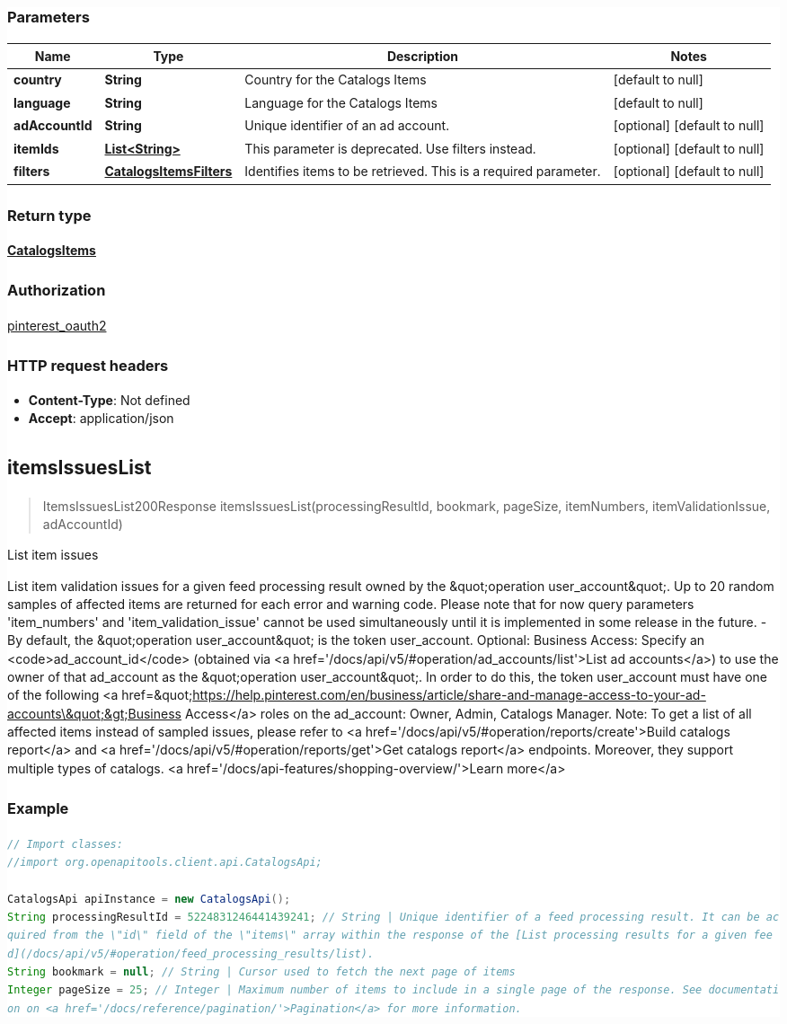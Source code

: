 ### Parameters


Name | Type | Description  | Notes
------------- | ------------- | ------------- | -------------
 **country** | **String**| Country for the Catalogs Items | [default to null]
 **language** | **String**| Language for the Catalogs Items | [default to null]
 **adAccountId** | **String**| Unique identifier of an ad account. | [optional] [default to null]
 **itemIds** | [**List&lt;String&gt;**](String.md)| This parameter is deprecated. Use filters instead. | [optional] [default to null]
 **filters** | [**CatalogsItemsFilters**](.md)| Identifies items to be retrieved. This is a required parameter. | [optional] [default to null]

### Return type

[**CatalogsItems**](CatalogsItems.md)

### Authorization

[pinterest_oauth2](../README.md#pinterest_oauth2)

### HTTP request headers

- **Content-Type**: Not defined
- **Accept**: application/json


## itemsIssuesList

> ItemsIssuesList200Response itemsIssuesList(processingResultId, bookmark, pageSize, itemNumbers, itemValidationIssue, adAccountId)

List item issues

List item validation issues for a given feed processing result owned by the \&quot;operation user_account\&quot;. Up to 20 random samples of affected items are returned for each error and warning code. Please note that for now query parameters &#39;item_numbers&#39; and &#39;item_validation_issue&#39; cannot be used simultaneously until it is implemented in some release in the future. - By default, the \&quot;operation user_account\&quot; is the token user_account.  Optional: Business Access: Specify an &lt;code&gt;ad_account_id&lt;/code&gt; (obtained via &lt;a href&#x3D;&#39;/docs/api/v5/#operation/ad_accounts/list&#39;&gt;List ad accounts&lt;/a&gt;) to use the owner of that ad_account as the \&quot;operation user_account\&quot;. In order to do this, the token user_account must have one of the following &lt;a href&#x3D;\&quot;https://help.pinterest.com/en/business/article/share-and-manage-access-to-your-ad-accounts\&quot;&gt;Business Access&lt;/a&gt; roles on the ad_account: Owner, Admin, Catalogs Manager.  Note: To get a list of all affected items instead of sampled issues, please refer to &lt;a href&#x3D;&#39;/docs/api/v5/#operation/reports/create&#39;&gt;Build catalogs report&lt;/a&gt; and &lt;a href&#x3D;&#39;/docs/api/v5/#operation/reports/get&#39;&gt;Get catalogs report&lt;/a&gt; endpoints. Moreover, they support multiple types of catalogs.  &lt;a href&#x3D;&#39;/docs/api-features/shopping-overview/&#39;&gt;Learn more&lt;/a&gt;

### Example

```java
// Import classes:
//import org.openapitools.client.api.CatalogsApi;

CatalogsApi apiInstance = new CatalogsApi();
String processingResultId = 5224831246441439241; // String | Unique identifier of a feed processing result. It can be acquired from the \"id\" field of the \"items\" array within the response of the [List processing results for a given feed](/docs/api/v5/#operation/feed_processing_results/list).
String bookmark = null; // String | Cursor used to fetch the next page of items
Integer pageSize = 25; // Integer | Maximum number of items to include in a single page of the response. See documentation on <a href='/docs/reference/pagination/'>Pagination</a> for more information.
```